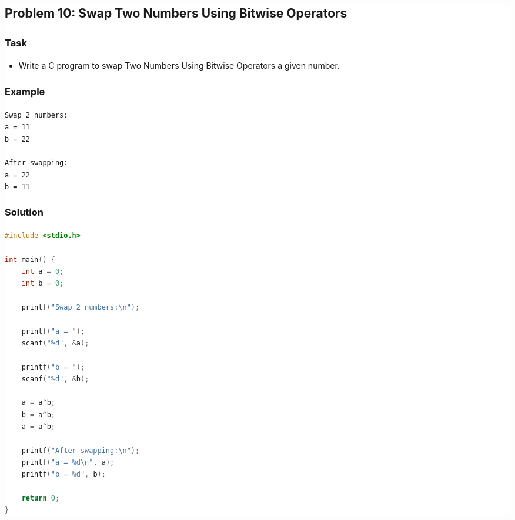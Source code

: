 
## **Problem 10: Swap Two Numbers Using Bitwise Operators**

### Task
- Write a C program to swap Two Numbers Using Bitwise Operators a given number.

### Example
```
Swap 2 numbers:
a = 11
b = 22

After swapping:
a = 22
b = 11
```

### Solution
```C
#include <stdio.h>

int main() {
    int a = 0;
    int b = 0;

    printf("Swap 2 numbers:\n");

    printf("a = ");
    scanf("%d", &a);

    printf("b = ");
    scanf("%d", &b);

    a = a^b;
    b = a^b;
    a = a^b;

    printf("After swapping:\n");
    printf("a = %d\n", a);
    printf("b = %d", b);

    return 0;
}
```


